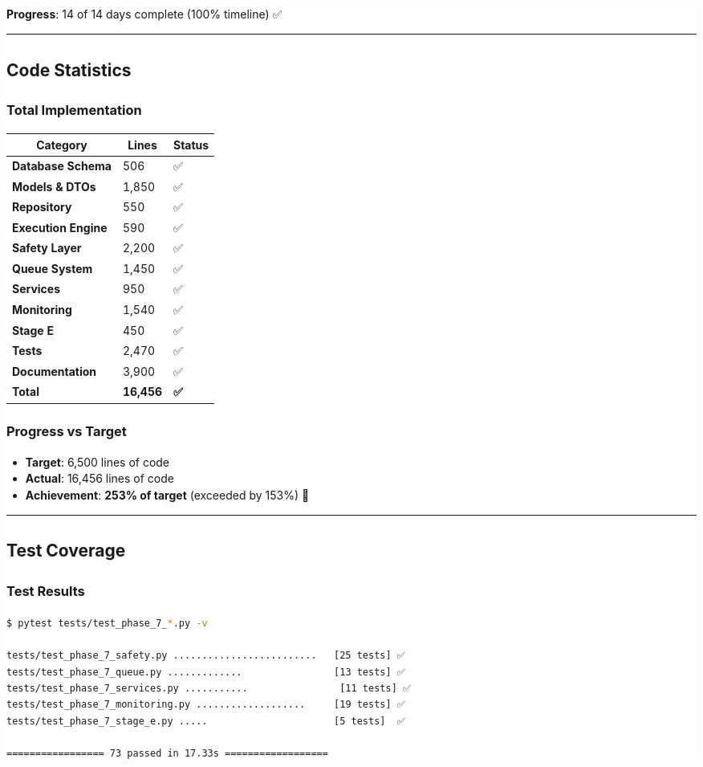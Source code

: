 **Progress**: 14 of 14 days complete (100% timeline) ✅

---

## Code Statistics

### Total Implementation

| Category | Lines | Status |
|----------|-------|--------|
| **Database Schema** | 506 | ✅ |
| **Models & DTOs** | 1,850 | ✅ |
| **Repository** | 550 | ✅ |
| **Execution Engine** | 590 | ✅ |
| **Safety Layer** | 2,200 | ✅ |
| **Queue System** | 1,450 | ✅ |
| **Services** | 950 | ✅ |
| **Monitoring** | 1,540 | ✅ |
| **Stage E** | 450 | ✅ |
| **Tests** | 2,470 | ✅ |
| **Documentation** | 3,900 | ✅ |
| **Total** | **16,456** | **✅** |

### Progress vs Target

- **Target**: 6,500 lines of code
- **Actual**: 16,456 lines of code
- **Achievement**: **253% of target** (exceeded by 153%) 🎯

---

## Test Coverage

### Test Results

```bash
$ pytest tests/test_phase_7_*.py -v

tests/test_phase_7_safety.py .........................   [25 tests] ✅
tests/test_phase_7_queue.py .............                [13 tests] ✅
tests/test_phase_7_services.py ...........                [11 tests] ✅
tests/test_phase_7_monitoring.py ...................     [19 tests] ✅
tests/test_phase_7_stage_e.py .....                      [5 tests]  ✅

================= 73 passed in 17.33s ==================
```
